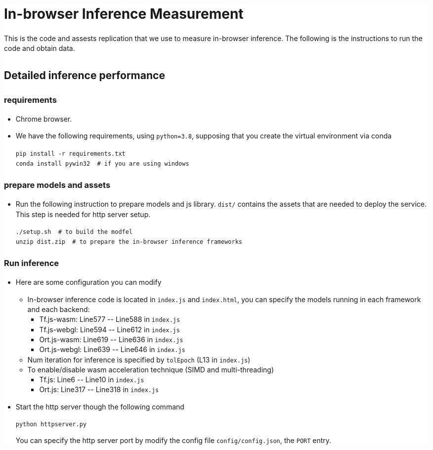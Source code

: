 # In-browser Inference Measurement

This is the code and assests replication that we use to measure in-browser inference. The following is the instructions to run the code and obtain data.



## Detailed inference performance

### requirements

-   Chrome browser.

-   We have the following requirements, using `python=3.8`, supposing that you create the virtual environment via conda

    ```shell
    pip install -r requirements.txt
    conda install pywin32  # if you are using windows
    ```

### prepare models and assets

-   Run the following instruction to prepare models and js library. `dist/` contains the assets that are needed to deploy the service. This step is needed for http server setup.

    ```shell
    ./setup.sh  # to build the modfel
    unzip dist.zip  # to prepare the in-browser inference frameworks
    ```

### Run inference

-   Here are some configuration you can modify

    -   In-browser inference code is located in `index.js` and `index.html`, you can specify the models running in each framework and each backend:
        -   Tf.js-wasm: Line577 -- Line588 in `index.js`
        -   Tf.js-webgl: Line594 -- Line612 in `index.js`
        -   Ort.js-wasm: Line619 -- Line636 in `index.js`
        -   Ort.js-webgl: Line639 -- Line646 in `index.js`
    -   Num iteration for inference is specified by `tolEpoch` (L13 in `index.js`)
    -   To enable/disable wasm acceleration technique (SIMD and multi-threading)
        -   Tf.js: Line6 -- Line10 in `index.js`
        -   Ort.js: Line317 -- Line318 in `index.js`

-   Start the http server though the following command

    ```shell
    python httpserver.py
    ```

    You can specify the http server port by modify the config file `config/config.json`,  the `PORT` entry.
